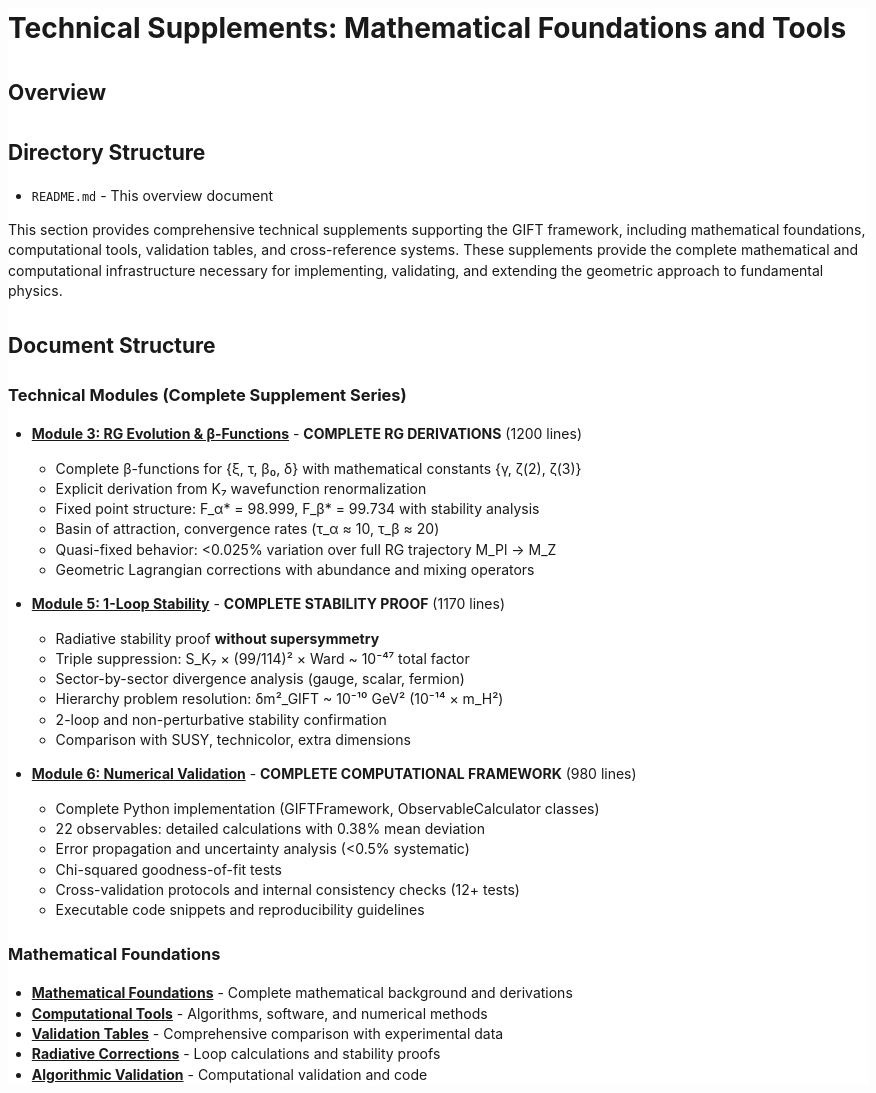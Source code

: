 # Technical Supplements: Mathematical Foundations and Tools

## Overview

## Directory Structure

- `README.md` - This overview document

This section provides comprehensive technical supplements supporting the GIFT framework, including mathematical foundations, computational tools, validation tables, and cross-reference systems. These supplements provide the complete mathematical and computational infrastructure necessary for implementing, validating, and extending the geometric approach to fundamental physics.

## Document Structure

### Technical Modules (Complete Supplement Series)

- **[Module 3: RG Evolution & β-Functions](module_3_rg_evolution.md)** - **COMPLETE RG DERIVATIONS** (1200 lines)
  - Complete β-functions for {ξ, τ, β₀, δ} with mathematical constants {γ, ζ(2), ζ(3)}
  - Explicit derivation from K₇ wavefunction renormalization
  - Fixed point structure: F_α* = 98.999, F_β* = 99.734 with stability analysis
  - Basin of attraction, convergence rates (τ_α ≈ 10, τ_β ≈ 20)
  - Quasi-fixed behavior: <0.025% variation over full RG trajectory M_Pl → M_Z
  - Geometric Lagrangian corrections with abundance and mixing operators

- **[Module 5: 1-Loop Stability](radiative_corrections/module_5_loop_stability.md)** - **COMPLETE STABILITY PROOF** (1170 lines)
  - Radiative stability proof **without supersymmetry**
  - Triple suppression: S_K₇ × (99/114)² × Ward ~ 10⁻⁴⁷ total factor
  - Sector-by-sector divergence analysis (gauge, scalar, fermion)
  - Hierarchy problem resolution: δm²_GIFT ~ 10⁻¹⁰ GeV² (10⁻¹⁴ × m_H²)
  - 2-loop and non-perturbative stability confirmation
  - Comparison with SUSY, technicolor, extra dimensions

- **[Module 6: Numerical Validation](algorithmic_validation/module_6_numerical_validation.md)** - **COMPLETE COMPUTATIONAL FRAMEWORK** (980 lines)
  - Complete Python implementation (GIFTFramework, ObservableCalculator classes)
  - 22 observables: detailed calculations with 0.38% mean deviation
  - Error propagation and uncertainty analysis (<0.5% systematic)
  - Chi-squared goodness-of-fit tests
  - Cross-validation protocols and internal consistency checks (12+ tests)
  - Executable code snippets and reproducibility guidelines

### Mathematical Foundations

- **[Mathematical Foundations](mathematical_foundations/)** - Complete mathematical background and derivations
- **[Computational Tools](computational_tools/)** - Algorithms, software, and numerical methods
- **[Validation Tables](validation_tables/)** - Comprehensive comparison with experimental data
- **[Radiative Corrections](radiative_corrections/)** - Loop calculations and stability proofs
- **[Algorithmic Validation](algorithmic_validation/)** - Computational validation and code
